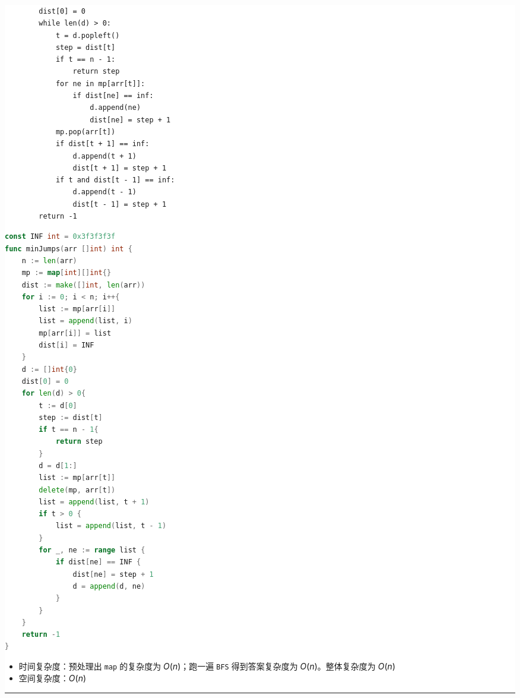 ```Python3 []
        dist[0] = 0
        while len(d) > 0:
            t = d.popleft()
            step = dist[t]
            if t == n - 1:
                return step
            for ne in mp[arr[t]]:
                if dist[ne] == inf:
                    d.append(ne)
                    dist[ne] = step + 1
            mp.pop(arr[t])
            if dist[t + 1] == inf:
                d.append(t + 1)
                dist[t + 1] = step + 1
            if t and dist[t - 1] == inf:
                d.append(t - 1)
                dist[t - 1] = step + 1
        return -1
```
```Go []
const INF int = 0x3f3f3f3f
func minJumps(arr []int) int {
    n := len(arr)
    mp := map[int][]int{}
    dist := make([]int, len(arr))
    for i := 0; i < n; i++{
        list := mp[arr[i]]
        list = append(list, i)
        mp[arr[i]] = list
        dist[i] = INF
    }
    d := []int{0}
    dist[0] = 0
    for len(d) > 0{
        t := d[0]
        step := dist[t]
        if t == n - 1{
            return step
        }
        d = d[1:]
        list := mp[arr[t]]
        delete(mp, arr[t])
        list = append(list, t + 1)
        if t > 0 {
            list = append(list, t - 1)
        }
        for _, ne := range list {
            if dist[ne] == INF {
                dist[ne] = step + 1
                d = append(d, ne)
            }
        }
    }
    return -1
}
```
* 时间复杂度：预处理出 `map` 的复杂度为 $O(n)$；跑一遍 `BFS` 得到答案复杂度为 $O(n)$。整体复杂度为 $O(n)$
* 空间复杂度：$O(n)$

---